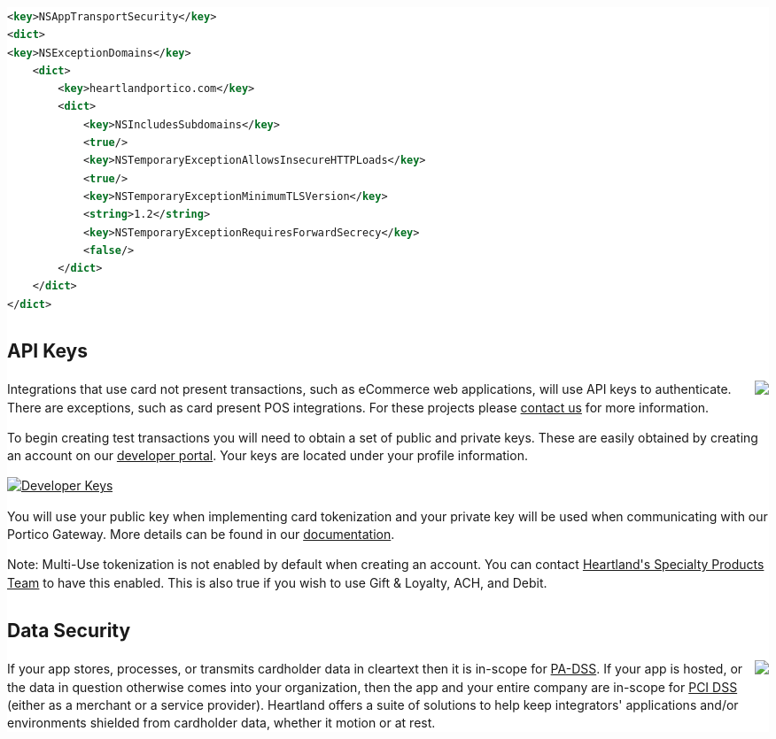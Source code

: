 ```xml
<key>NSAppTransportSecurity</key>
<dict>
<key>NSExceptionDomains</key>
    <dict>
        <key>heartlandportico.com</key>
        <dict>
            <key>NSIncludesSubdomains</key>
            <true/>
            <key>NSTemporaryExceptionAllowsInsecureHTTPLoads</key>
            <true/>
            <key>NSTemporaryExceptionMinimumTLSVersion</key>
            <string>1.2</string>
            <key>NSTemporaryExceptionRequiresForwardSecrecy</key>
            <false/>
        </dict>
    </dict>
</dict>

```


## API Keys

<img src="http://developer.heartlandpaymentsystems.com/Resource/Download/sdk-readme-icon-keys" align="right"/>
Integrations that use card not present transactions, such as eCommerce web applications, will use API keys to authenticate. There are exceptions, such as card present POS integrations. For these projects please <a href="https://developer.heartlandpaymentsystems.com/Support" target="_blank">contact us</a> for more information.

To begin creating test transactions you will need to obtain a set of public and private keys. These are easily obtained by creating an account on our [developer portal](http://developer.heartlandpaymentsystems.com/).
Your keys are located under your profile information.

[![Developer Keys](http://developer.heartlandpaymentsystems.com/Resource/Download/sdk-readme-devportal-keys)](http://developer.heartlandpaymentsystems.com/Account/KeysAndCredentials)

You will use your public key when implementing card tokenization and your private key will be used when communicating with our Portico Gateway. More details can be found in our [documentation](http://developer.heartlandpaymentsystems.com/SecureSubmit).

Note: Multi-Use tokenization is not enabled by default when creating an account. You can contact <a href="mailto:SecureSubmitCert@e-hps.com?subject=Multi-use Token Request&body=Please enable multi-use tokens on my developer portal account which was signed up under the following email : ">Heartland's Specialty Products Team</a> to have this enabled. This is also true if you wish to use Gift & Loyalty, ACH, and Debit.


## Data Security

<img src="http://developer.heartlandpaymentsystems.com/Resource/Download/sdk-readme-icon-secure" align="right"/>
 If your app stores, processes, or transmits cardholder data in cleartext then it is in-scope for <a href="https://www.pcisecuritystandards.org/document_library?category=padss" target="_blank">PA-DSS</a>. If your app is hosted, or the data in question otherwise comes into your organization, then the app and your entire company are in-scope for <a href="https://www.pcisecuritystandards.org/document_library?document=pci_dss" target="_blank">PCI DSS</a> (either as a merchant or a service provider). Heartland offers a suite of solutions to help keep integrators' applications and/or environments shielded from cardholder data, whether it motion or at rest.
